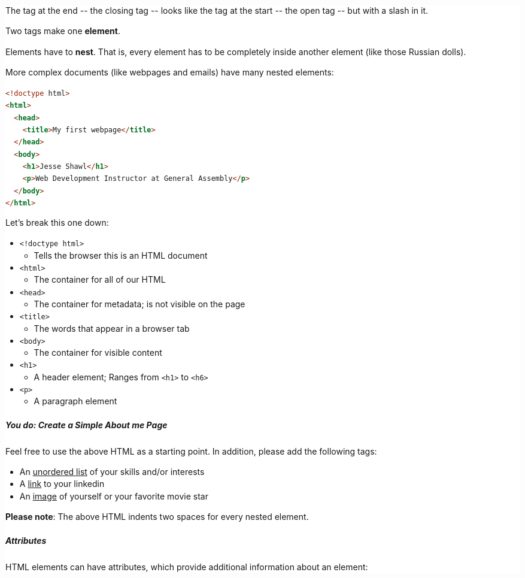 The tag at the end -- the closing tag -- looks like the tag at the start -- the open tag
-- but with a slash in it.

Two tags make one **element**.

Elements have to **nest**. That is, every element has to be completely inside another element (like those Russian dolls).

More complex documents (like webpages and emails) have many nested elements:

```html
<!doctype html>
<html>
  <head>
    <title>My first webpage</title>
  </head>
  <body>
    <h1>Jesse Shawl</h1>
    <p>Web Development Instructor at General Assembly</p>
  </body>
</html>
```

Let’s break this one down:

- `<!doctype html>`
  - Tells the browser this is an HTML document
- `<html>`
  - The container for all of our HTML
- `<head>`
  - The container for metadata; is not visible on the page
- `<title>`
  - The words that appear in a browser tab
- `<body>`
  - The container for visible content
- `<h1>`
  - A header element; Ranges from `<h1>` to `<h6>`
- `<p>`
  - A paragraph element

##### You do: Create a Simple About me Page

Feel free to use the above HTML as a starting point. In addition, please add
the following tags:

- An [unordered list](https://developer.mozilla.org/en-US/docs/Web/HTML/Element/ul) of your skills and/or interests
- A [link](https://developer.mozilla.org/en-US/docs/Web/HTML/Element/a) to your linkedin
- An [image](https://developer.mozilla.org/en-US/docs/Web/HTML/Element/img) of yourself or your favorite movie star

**Please note**: The above HTML indents two spaces for every nested element.

##### Attributes

HTML elements can have attributes, which provide additional information about an
element:
